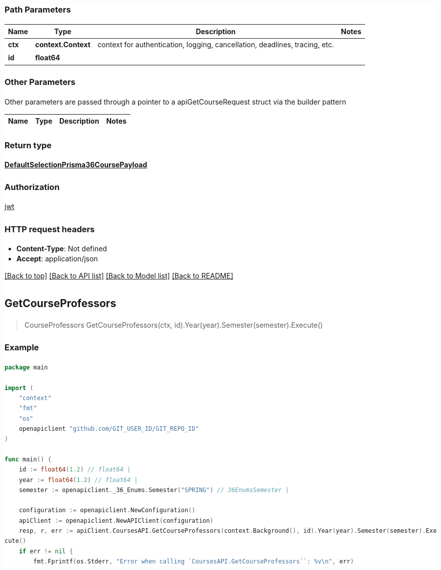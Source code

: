 ```go
```

### Path Parameters


Name | Type | Description  | Notes
------------- | ------------- | ------------- | -------------
**ctx** | **context.Context** | context for authentication, logging, cancellation, deadlines, tracing, etc.
**id** | **float64** |  | 

### Other Parameters

Other parameters are passed through a pointer to a apiGetCourseRequest struct via the builder pattern


Name | Type | Description  | Notes
------------- | ------------- | ------------- | -------------


### Return type

[**DefaultSelectionPrisma36CoursePayload**](DefaultSelectionPrisma36CoursePayload.md)

### Authorization

[jwt](../README.md#jwt)

### HTTP request headers

- **Content-Type**: Not defined
- **Accept**: application/json

[[Back to top]](#) [[Back to API list]](../README.md#documentation-for-api-endpoints)
[[Back to Model list]](../README.md#documentation-for-models)
[[Back to README]](../README.md)


## GetCourseProfessors

> CourseProfessors GetCourseProfessors(ctx, id).Year(year).Semester(semester).Execute()



### Example

```go
package main

import (
	"context"
	"fmt"
	"os"
	openapiclient "github.com/GIT_USER_ID/GIT_REPO_ID"
)

func main() {
	id := float64(1.2) // float64 | 
	year := float64(1.2) // float64 | 
	semester := openapiclient._36_Enums.Semester("SPRING") // 36EnumsSemester | 

	configuration := openapiclient.NewConfiguration()
	apiClient := openapiclient.NewAPIClient(configuration)
	resp, r, err := apiClient.CoursesAPI.GetCourseProfessors(context.Background(), id).Year(year).Semester(semester).Execute()
	if err != nil {
		fmt.Fprintf(os.Stderr, "Error when calling `CoursesAPI.GetCourseProfessors``: %v\n", err)
```